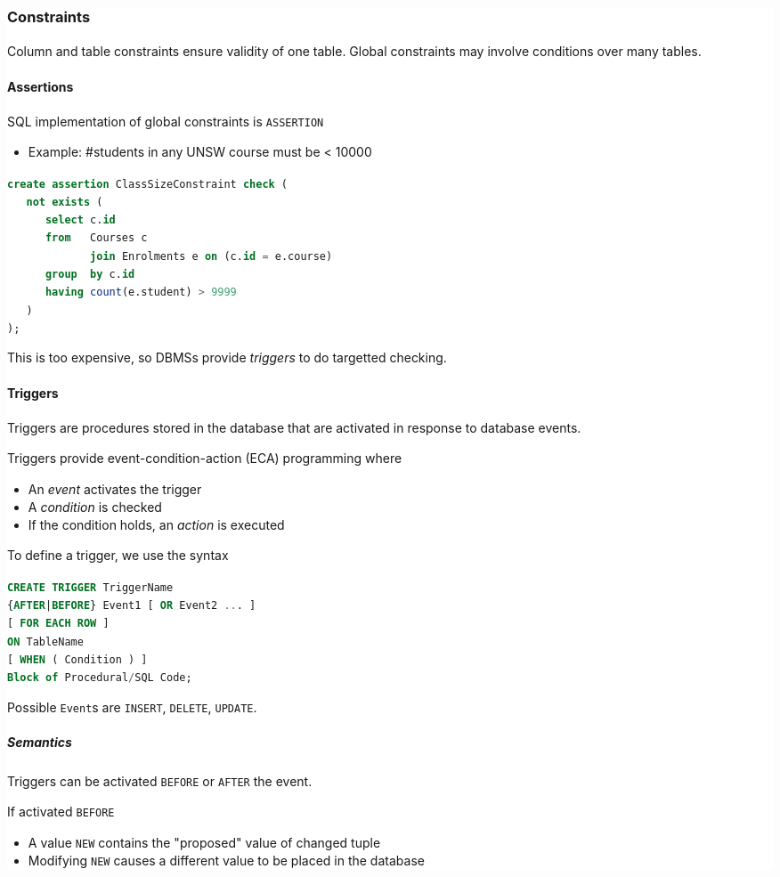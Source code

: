 ```sql
```

### Constraints

Column and table constraints ensure validity of one table. Global constraints may involve conditions over many tables.

#### Assertions

SQL implementation of global constraints is `ASSERTION`

- Example: #students in any UNSW course must be < 10000

```sql
create assertion ClassSizeConstraint check (
   not exists (
      select c.id
      from   Courses c
             join Enrolments e on (c.id = e.course)
      group  by c.id
      having count(e.student) > 9999
   )
);
```

This is too expensive, so DBMSs provide _triggers_ to do targetted checking.

#### Triggers

Triggers are procedures stored in the database that are activated in response to database events.

Triggers provide event-condition-action (ECA) programming where

- An _event_ activates the trigger
- A _condition_ is checked
- If the condition holds, an _action_ is executed

To define a trigger, we use the syntax

```sql
CREATE TRIGGER TriggerName
{AFTER|BEFORE} Event1 [ OR Event2 ... ]
[ FOR EACH ROW ]
ON TableName
[ WHEN ( Condition ) ]
Block of Procedural/SQL Code;
```

Possible `Event`s are `INSERT`, `DELETE`, `UPDATE`.

##### Semantics

Triggers can be activated `BEFORE` or `AFTER` the event.

If activated `BEFORE`

- A value `NEW` contains the "proposed" value of changed tuple
- Modifying `NEW` causes a different value to be placed in the database
